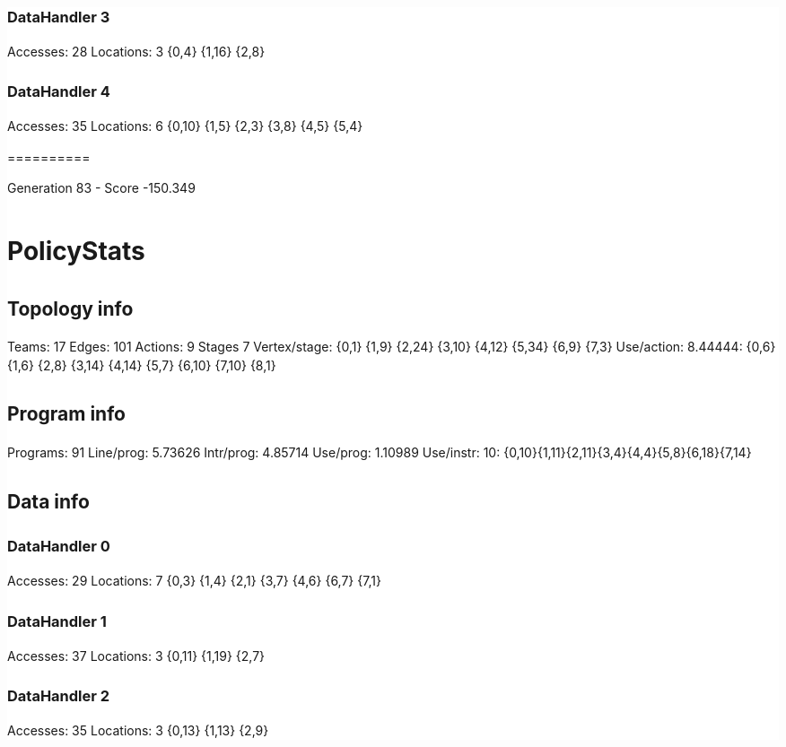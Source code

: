 ### DataHandler 3
Accesses:	28
Locations:	3
{0,4} {1,16} {2,8} 

### DataHandler 4
Accesses:	35
Locations:	6
{0,10} {1,5} {2,3} {3,8} {4,5} {5,4} 


==========

Generation 83 - Score -150.349

# PolicyStats
## Topology info
Teams:		17
Edges:		101
Actions:	9
Stages		7
Vertex/stage:	{0,1} {1,9} {2,24} {3,10} {4,12} {5,34} {6,9} {7,3} 
Use/action:	8.44444: {0,6} {1,6} {2,8} {3,14} {4,14} {5,7} {6,10} {7,10} {8,1} 

## Program info
Programs:	91
Line/prog:	5.73626
Intr/prog:	4.85714
Use/prog:	1.10989
Use/instr:	10: {0,10}{1,11}{2,11}{3,4}{4,4}{5,8}{6,18}{7,14}

## Data info

### DataHandler 0
Accesses:	29
Locations:	7
{0,3} {1,4} {2,1} {3,7} {4,6} {6,7} {7,1} 

### DataHandler 1
Accesses:	37
Locations:	3
{0,11} {1,19} {2,7} 

### DataHandler 2
Accesses:	35
Locations:	3
{0,13} {1,13} {2,9} 
